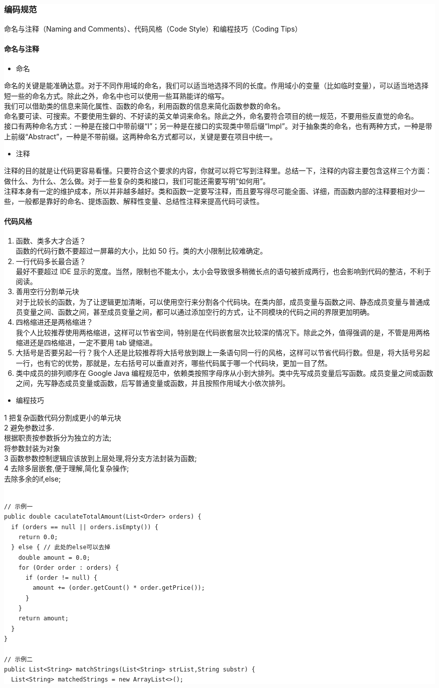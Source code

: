 

### 编码规范

命名与注释（Naming and Comments）、代码风格（Code Style）和编程技巧（Coding Tips）

#### 命名与注释

- 命名

命名的关键是能准确达意。对于不同作用域的命名，我们可以适当地选择不同的长度。作用域小的变量（比如临时变量），可以适当地选择短一些的命名方式。除此之外，命名中也可以使用一些耳熟能详的缩写。    
我们可以借助类的信息来简化属性、函数的命名，利用函数的信息来简化函数参数的命名。    
命名要可读、可搜索。不要使用生僻的、不好读的英文单词来命名。除此之外，命名要符合项目的统一规范，不要用些反直觉的命名。    
接口有两种命名方式：一种是在接口中带前缀“I”；另一种是在接口的实现类中带后缀“Impl”。对于抽象类的命名，也有两种方式，一种是带上前缀“Abstract”，一种是不带前缀。这两种命名方式都可以，关键是要在项目中统一。

- 注释

注释的目的就是让代码更容易看懂。只要符合这个要求的内容，你就可以将它写到注释里。总结一下，注释的内容主要包含这样三个方面：做什么、为什么、怎么做。对于一些复杂的类和接口，我们可能还需要写明“如何用”。    
注释本身有一定的维护成本，所以并非越多越好。类和函数一定要写注释，而且要写得尽可能全面、详细，而函数内部的注释要相对少一些，一般都是靠好的命名、提炼函数、解释性变量、总结性注释来提高代码可读性。

#### 代码风格

1. 函数、类多大才合适？    
函数的代码行数不要超过一屏幕的大小，比如 50 行。类的大小限制比较难确定。    
2. 一行代码多长最合适？    
最好不要超过 IDE 显示的宽度。当然，限制也不能太小，太小会导致很多稍微长点的语句被折成两行，也会影响到代码的整洁，不利于阅读。    
3. 善用空行分割单元块    
对于比较长的函数，为了让逻辑更加清晰，可以使用空行来分割各个代码块。在类内部，成员变量与函数之间、静态成员变量与普通成员变量之间、函数之间，甚至成员变量之间，都可以通过添加空行的方式，让不同模块的代码之间的界限更加明确。    
4. 四格缩进还是两格缩进？    
我个人比较推荐使用两格缩进，这样可以节省空间，特别是在代码嵌套层次比较深的情况下。除此之外，值得强调的是，不管是用两格缩进还是四格缩进，一定不要用 tab 键缩进。    
5. 大括号是否要另起一行？我个人还是比较推荐将大括号放到跟上一条语句同一行的风格，这样可以节省代码行数。但是，将大括号另起一行，也有它的优势，那就是，左右括号可以垂直对齐，哪些代码属于哪一个代码块，更加一目了然。    
6. 类中成员的排列顺序在 Google Java 编程规范中，依赖类按照字母序从小到大排列。类中先写成员变量后写函数。成员变量之间或函数之间，先写静态成员变量或函数，后写普通变量或函数，并且按照作用域大小依次排列。

- 编程技巧

1 把复杂函数代码分割成更小的单元块    
2 避免参数过多.    
  根据职责按参数拆分为独立的方法;    
  将参数封装为对象    
3 函数参数控制逻辑应该放到上层处理,将分支方法封装为函数;    
4 去除多层嵌套,便于理解,简化复杂操作;    
  去除多余的if,else;

```

// 示例一
public double caculateTotalAmount(List<Order> orders) {
  if (orders == null || orders.isEmpty()) {
    return 0.0;
  } else { // 此处的else可以去掉
    double amount = 0.0;
    for (Order order : orders) {
      if (order != null) {
        amount += (order.getCount() * order.getPrice());
      }
    }
    return amount;
  }
}

// 示例二
public List<String> matchStrings(List<String> strList,String substr) {
  List<String> matchedStrings = new ArrayList<>();
```
